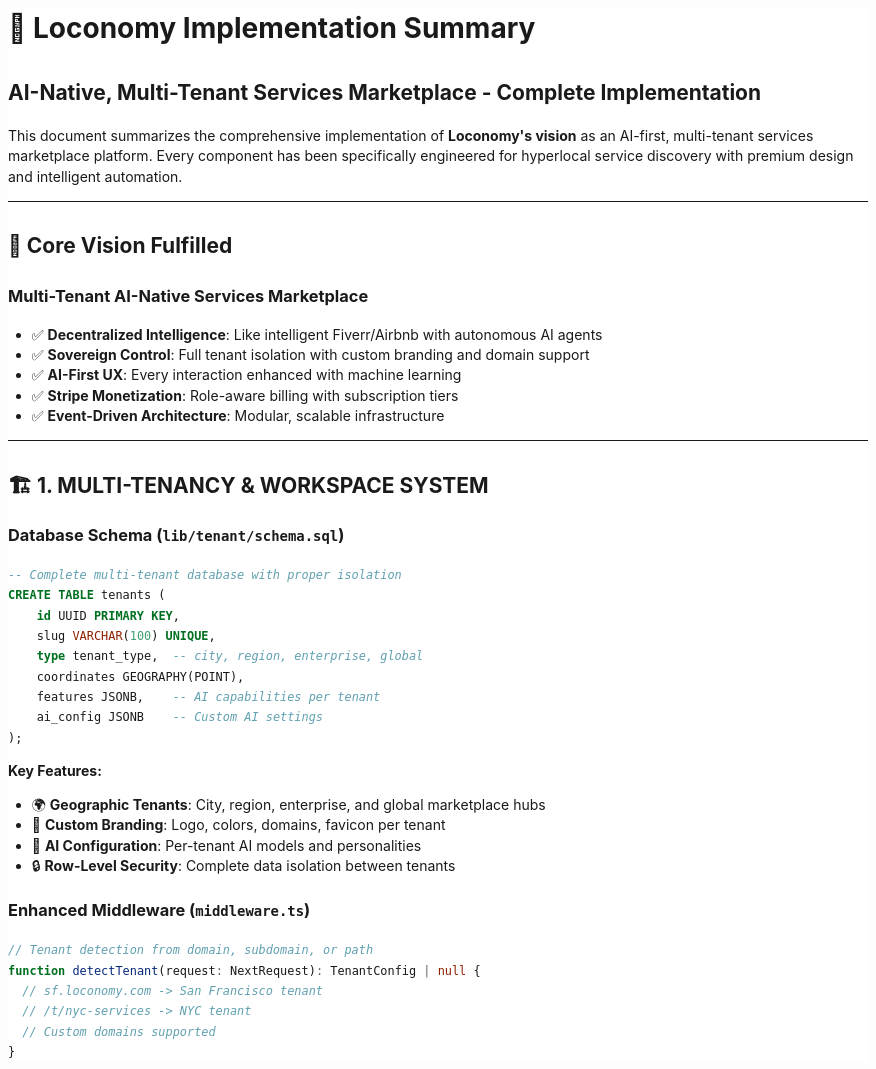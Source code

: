 # 🌟 Loconomy Implementation Summary

## AI-Native, Multi-Tenant Services Marketplace - Complete Implementation

This document summarizes the comprehensive implementation of **Loconomy's vision** as an AI-first, multi-tenant services marketplace platform. Every component has been specifically engineered for hyperlocal service discovery with premium design and intelligent automation.

---

## 🎯 **Core Vision Fulfilled**

### **Multi-Tenant AI-Native Services Marketplace**
- ✅ **Decentralized Intelligence**: Like intelligent Fiverr/Airbnb with autonomous AI agents
- ✅ **Sovereign Control**: Full tenant isolation with custom branding and domain support
- ✅ **AI-First UX**: Every interaction enhanced with machine learning
- ✅ **Stripe Monetization**: Role-aware billing with subscription tiers
- ✅ **Event-Driven Architecture**: Modular, scalable infrastructure

---

## 🏗️ **1. MULTI-TENANCY & WORKSPACE SYSTEM**

### **Database Schema** (`lib/tenant/schema.sql`)
```sql
-- Complete multi-tenant database with proper isolation
CREATE TABLE tenants (
    id UUID PRIMARY KEY,
    slug VARCHAR(100) UNIQUE,
    type tenant_type,  -- city, region, enterprise, global
    coordinates GEOGRAPHY(POINT),
    features JSONB,    -- AI capabilities per tenant
    ai_config JSONB    -- Custom AI settings
);
```

**Key Features:**
- 🌍 **Geographic Tenants**: City, region, enterprise, and global marketplace hubs
- 🎨 **Custom Branding**: Logo, colors, domains, favicon per tenant
- 🤖 **AI Configuration**: Per-tenant AI models and personalities
- 🔒 **Row-Level Security**: Complete data isolation between tenants

### **Enhanced Middleware** (`middleware.ts`)
```typescript
// Tenant detection from domain, subdomain, or path
function detectTenant(request: NextRequest): TenantConfig | null {
  // sf.loconomy.com -> San Francisco tenant
  // /t/nyc-services -> NYC tenant
  // Custom domains supported
}
```
